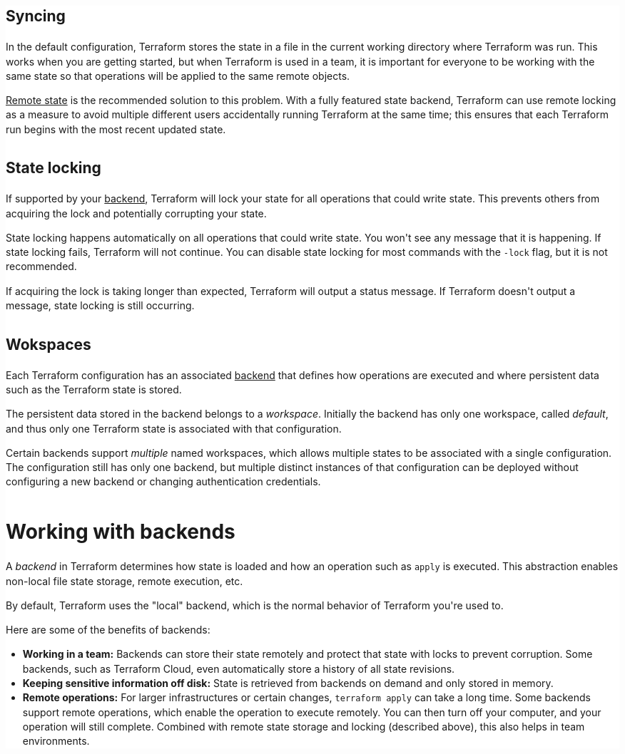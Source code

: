 ## Syncing
In the default configuration, Terraform stores the state in a file in the current working directory where Terraform was run. This works when you are getting started, but when Terraform is used in a team, it is important for everyone to be working with the same state so that operations will be applied to the same remote objects.

[Remote state](https://www.terraform.io/docs/state/remote.html) is the recommended solution to this problem. With a fully featured state backend, Terraform can use remote locking as a measure to avoid multiple different users accidentally running Terraform at the same time; this ensures that each Terraform run begins with the most recent updated state.

## State locking
If supported by your [backend](https://www.terraform.io/docs/backends/), Terraform will lock your state for all operations that could write state. This prevents others from acquiring the lock and potentially corrupting your state.

State locking happens automatically on all operations that could write state. You won't see any message that it is happening. If state locking fails, Terraform will not continue. You can disable state locking for most commands with the `-lock` flag, but it is not recommended.

If acquiring the lock is taking longer than expected, Terraform will output a status message. If Terraform doesn't output a message, state locking is still occurring.

## Wokspaces
Each Terraform configuration has an associated [backend](https://www.terraform.io/docs/backends/index.html) that defines how operations are executed and where persistent data such as the Terraform state is stored.

The persistent data stored in the backend belongs to a _workspace_. Initially the backend has only one workspace, called _default_, and thus only one Terraform state is associated with that configuration.

Certain backends support _multiple_ named workspaces, which allows multiple states to be associated with a single configuration. The configuration still has only one backend, but multiple distinct instances of that configuration can be deployed without configuring a new backend or changing authentication credentials.

# Working with backends
A _backend_ in Terraform determines how state is loaded and how an operation such as `apply` is executed. This abstraction enables non-local file state storage, remote execution, etc.

By default, Terraform uses the "local" backend, which is the normal behavior of Terraform you're used to.

Here are some of the benefits of backends:
-   **Working in a team:** Backends can store their state remotely and protect that state with locks to prevent corruption. Some backends, such as Terraform Cloud, even automatically store a history of all state revisions.
-   **Keeping sensitive information off disk:** State is retrieved from backends on demand and only stored in memory.
-   **Remote operations:** For larger infrastructures or certain changes, `terraform apply` can take a long time. Some backends support remote operations, which enable the operation to execute remotely. You can then turn off your computer, and your operation will still complete. Combined with remote state storage and locking (described above), this also helps in team environments.
